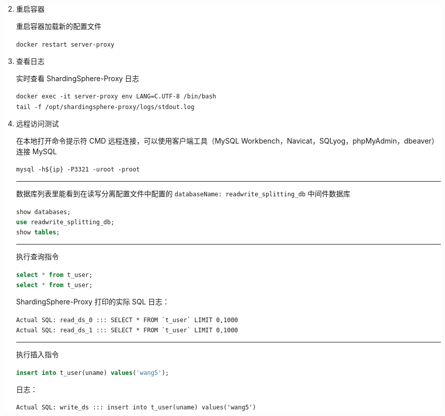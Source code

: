 2. 重启容器

   重启容器加载新的配置文件

   ```shell
   docker restart server-proxy
   ```
   
3. 查看日志

   实时查看 ShardingSphere-Proxy 日志

   ```shell
   docker exec -it server-proxy env LANG=C.UTF-8 /bin/bash
   tail -f /opt/shardingsphere-proxy/logs/stdout.log
   ```

4. 远程访问测试

   在本地打开命令提示符 CMD 远程连接，可以使用客户端工具（MySQL Workbench，Navicat，SQLyog，phpMyAdmin，dbeaver）连接 MySQL

   ```shell
   mysql -h${ip} -P3321 -uroot -proot
   ```
   
   ---

   数据库列表里能看到在读写分离配置文件中配置的 `databaseName: readwrite_splitting_db` 中间件数据库

   ```sql
   show databases;
   use readwrite_splitting_db;
   show tables;
   ```
   
   ---

   执行查询指令

   ```sql
   select * from t_user;
   select * from t_user;
   ```

   ShardingSphere-Proxy 打印的实际 SQL 日志：

   ```text
   Actual SQL: read_ds_0 ::: SELECT * FROM `t_user` LIMIT 0,1000
   Actual SQL: read_ds_1 ::: SELECT * FROM `t_user` LIMIT 0,1000
   ```
   
   ---
   
   执行插入指令

   ```sql
   insert into t_user(uname) values('wang5');
   ```

   日志：

   ```text
   Actual SQL: write_ds ::: insert into t_user(uname) values('wang5')
   ```
